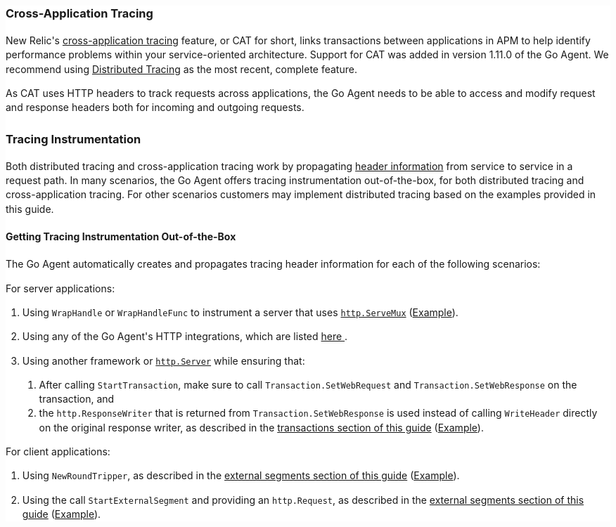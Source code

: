 ### Cross-Application Tracing

New Relic's
[cross-application tracing](https://docs.newrelic.com/docs/apm/transactions/cross-application-traces/introduction-cross-application-traces)
feature, or CAT for short, links transactions between applications in APM to
help identify performance problems within your service-oriented architecture.
Support for CAT was added in version 1.11.0 of the Go Agent. We recommend using
[Distributed Tracing](#distributed-tracing) as the most recent, complete feature.

As CAT uses HTTP headers to track requests across applications, the Go Agent
needs to be able to access and modify request and response headers both for
incoming and outgoing requests.

### Tracing Instrumentation

Both distributed tracing and cross-application tracing work by propagating
[header information](https://docs.newrelic.com/docs/apm/distributed-tracing/getting-started/how-new-relic-distributed-tracing-works#headers)
from service to service in a request path. In many scenarios, the Go Agent offers tracing instrumentation
out-of-the-box, for both distributed tracing and cross-application tracing. For other scenarios customers may implement
distributed tracing based on the examples provided in this guide.

#### Getting Tracing Instrumentation Out-of-the-Box

The Go Agent automatically creates and propagates tracing header information
for each of the following scenarios:

For server applications:

1. Using `WrapHandle` or `WrapHandleFunc` to instrument a server that
   uses [`http.ServeMux`](https://golang.org/pkg/net/http/#ServeMux)
   ([Example](examples/server/main.go)).

2. Using any of the Go Agent's HTTP integrations, which are listed [here
](README.md#integrations).

3. Using another framework or [`http.Server`](https://golang.org/pkg/net/http/#Server) while ensuring that:

      1. After calling `StartTransaction`, make sure to call `Transaction.SetWebRequest`
      and `Transaction.SetWebResponse` on the transaction, and
      2. the `http.ResponseWriter` that is returned from `Transaction.SetWebResponse`
      is used instead of calling `WriteHeader` directly on the original response
      writer, as described in the [transactions section of this guide](#transactions)
       ([Example](examples/server-http/main.go)).

For client applications:

1. Using `NewRoundTripper`, as described in the
   [external segments section of this guide](#external-segments)
   ([Example](examples/client-round-tripper/main.go)).

2. Using the call `StartExternalSegment` and providing an `http.Request`, as
   described in the [external segments section of this guide](#external-segments)
   ([Example](examples/client/main.go)).
